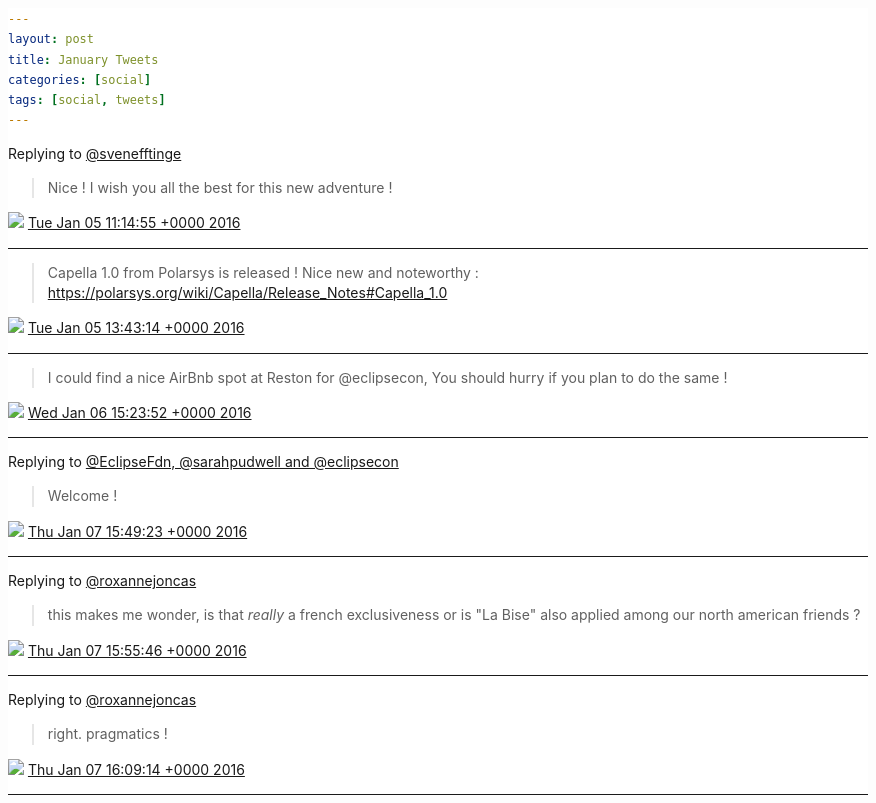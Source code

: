```yaml
---
layout: post
title: January Tweets
categories: [social]
tags: [social, tweets]
---
```


Replying to [@svenefftinge](https://twitter.com/svenefftinge/status/684294718688243713)

> Nice ! I wish you all the best for this new adventure !

<img src="{{ site.url }}/media/tweet.ico" width="12" /> [Tue Jan 05 11:14:55 +0000 2016](https://twitter.com/bruncedric/status/684332241623842816)

----

> Capella 1.0 from Polarsys is released ! Nice new and noteworthy : https://polarsys.org/wiki/Capella/Release_Notes#Capella_1.0

<img src="{{ site.url }}/media/tweet.ico" width="12" /> [Tue Jan 05 13:43:14 +0000 2016](https://twitter.com/bruncedric/status/684369565690781697)

----

> I could find a nice AirBnb spot at Reston for @eclipsecon, You should hurry if you plan to do the same !

<img src="{{ site.url }}/media/tweet.ico" width="12" /> [Wed Jan 06 15:23:52 +0000 2016](https://twitter.com/bruncedric/status/684757281741877249)

----

Replying to [@EclipseFdn, @sarahpudwell and @eclipsecon](https://twitter.com/EclipseFdn/status/685104881313558528)

> Welcome !

<img src="{{ site.url }}/media/tweet.ico" width="12" /> [Thu Jan 07 15:49:23 +0000 2016](https://twitter.com/bruncedric/status/685126091728662528)

----

Replying to [@roxannejoncas](https://twitter.com/roxannejoncas/status/684875029536980992)

> this makes me wonder, is that *really* a french exclusiveness or is "La Bise" also applied among our north american friends ?

<img src="{{ site.url }}/media/tweet.ico" width="12" /> [Thu Jan 07 15:55:46 +0000 2016](https://twitter.com/bruncedric/status/685127698226769921)

----

Replying to [@roxannejoncas](https://twitter.com/roxannejoncas/status/685129407950786560)

> right. pragmatics !

<img src="{{ site.url }}/media/tweet.ico" width="12" /> [Thu Jan 07 16:09:14 +0000 2016](https://twitter.com/bruncedric/status/685131086117101570)

----
